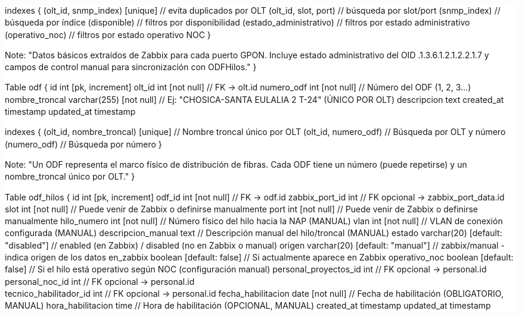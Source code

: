   indexes {
    (olt_id, snmp_index) [unique]  // evita duplicados por OLT
    (olt_id, slot, port)           // búsqueda por slot/port
    (snmp_index)                   // búsqueda por índice
    (disponible)                   // filtros por disponibilidad
    (estado_administrativo)        // filtros por estado administrativo
    (operativo_noc)                // filtros por estado operativo NOC
  }

  Note: "Datos básicos extraídos de Zabbix para cada puerto GPON. Incluye estado administrativo del OID .1.3.6.1.2.1.2.2.1.7 y campos de control manual para sincronización con ODFHilos."
}

Table odf {
  id int [pk, increment]
  olt_id int [not null]            // FK -> olt.id
  numero_odf int [not null]        // Número del ODF (1, 2, 3...)
  nombre_troncal varchar(255) [not null] // Ej: "CHOSICA-SANTA EULALIA 2 T-24" (ÚNICO POR OLT)
  descripcion text
  created_at timestamp
  updated_at timestamp

  indexes {
    (olt_id, nombre_troncal) [unique] // Nombre troncal único por OLT
    (olt_id, numero_odf)              // Búsqueda por OLT y número
    (numero_odf)                      // Búsqueda por número
  }

  Note: "Un ODF representa el marco físico de distribución de fibras. Cada ODF tiene un número (puede repetirse) y un nombre_troncal único por OLT."
}

Table odf_hilos {
  id int [pk, increment]
  odf_id int [not null]           // FK -> odf.id
  zabbix_port_id int              // FK opcional -> zabbix_port_data.id
  slot int [not null]             // Puede venir de Zabbix o definirse manualmente
  port int [not null]             // Puede venir de Zabbix o definirse manualmente
  hilo_numero int [not null]      // Número físico del hilo hacia la NAP (MANUAL)
  vlan int [not null]             // VLAN de conexión configurada (MANUAL)
  descripcion_manual text         // Descripción manual del hilo/troncal (MANUAL)
  estado varchar(20) [default: "disabled"] // enabled (en Zabbix) / disabled (no en Zabbix o manual)
  origen varchar(20) [default: "manual"] // zabbix/manual - indica origen de los datos
  en_zabbix boolean [default: false] // Si actualmente aparece en Zabbix
  operativo_noc boolean [default: false] // Si el hilo está operativo según NOC (configuración manual)
  personal_proyectos_id int       // FK opcional -> personal.id
  personal_noc_id int             // FK opcional -> personal.id  
  tecnico_habilitador_id int      // FK opcional -> personal.id
  fecha_habilitacion date [not null] // Fecha de habilitación (OBLIGATORIO, MANUAL)
  hora_habilitacion time              // Hora de habilitación (OPCIONAL, MANUAL)
  created_at timestamp
  updated_at timestamp

